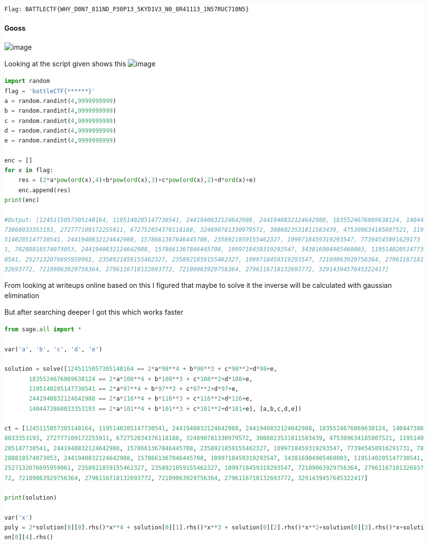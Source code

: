 ```
Flag: BATTLECTF{WHY_D0N7_811ND_P30P13_5KYD1V3_N0_8R41113_1N57RUC710N5}
```

#### Gooss
![image](https://github.com/h4ckyou/h4ckyou.github.io/assets/127159644/a459e4e7-42a2-4286-bdb2-c2ac165bd279)

Looking at the script given shows this
![image](https://github.com/h4ckyou/h4ckyou.github.io/assets/127159644/4e194ca3-23a8-482c-8a6a-61dd22ff0084)

```python
import random
flag = 'battleCTF{******}'
a = random.randint(4,9999999999)
b = random.randint(4,9999999999)
c = random.randint(4,9999999999)
d = random.randint(4,9999999999)
e = random.randint(4,9999999999)

enc = []
for x in flag:
    res = (2*a*pow(ord(x),4)+b*pow(ord(x),3)+c*pow(ord(x),2)+d*ord(x)+e)
    enc.append(res)
print(enc)

#Output: [1245115057305148164, 1195140205147730541, 2441940832124642988, 2441940832124642988, 1835524676869638124, 1404473868033353193, 272777109172255911, 672752034376118188, 324890781330979572, 3086023531811583439, 475309634185807521, 1195140205147730541, 2441940832124642988, 1578661367846445708, 2358921859155462327, 1099718459319293547, 773945458916291731, 78288818574073053, 2441940832124642988, 1578661367846445708, 1099718459319293547, 343816904985468003, 1195140205147730541, 2527132076695959961, 2358921859155462327, 2358921859155462327, 1099718459319293547, 72109063929756364, 2796116718132693772, 72109063929756364, 2796116718132693772, 72109063929756364, 2796116718132693772, 3291439457645322417]
```

From looking at writeups online based on this I figured that maybe to solve it the inverse will be calculated with gaussian elimination

But after searching deeper I got this which works faster

```python
from sage.all import *

var('a', 'b', 'c', 'd', 'e')

solution = solve([1245115057305148164 == 2*a*98**4 + b*98**3 + c*98**2+d*98+e,
       1835524676869638124 == 2*a*108**4 + b*108**3 + c*108**2+d*108+e,
       1195140205147730541 == 2*a*97**4 + b*97**3 + c*97**2+d*97+e,
       2441940832124642988 == 2*a*116**4 + b*116**3 + c*116**2+d*116+e,
       1404473868033353193 == 2*a*101**4 + b*101**3 + c*101**2+d*101+e], [a,b,c,d,e])

ct = [1245115057305148164, 1195140205147730541, 2441940832124642988, 2441940832124642988, 1835524676869638124, 1404473868033353193, 272777109172255911, 672752034376118188, 324890781330979572, 3086023531811583439, 475309634185807521, 1195140205147730541, 2441940832124642988, 1578661367846445708, 2358921859155462327, 1099718459319293547, 773945458916291731, 78288818574073053, 2441940832124642988, 1578661367846445708, 1099718459319293547, 343816904985468003, 1195140205147730541, 2527132076695959961, 2358921859155462327, 2358921859155462327, 1099718459319293547, 72109063929756364, 2796116718132693772, 72109063929756364, 2796116718132693772, 72109063929756364, 2796116718132693772, 3291439457645322417]

print(solution)

var('x')
poly = 2*solution[0][0].rhs()*x**4 + solution[0][1].rhs()*x**3 + solution[0][2].rhs()*x**2+solution[0][3].rhs()*x+solution[0][4].rhs()

```